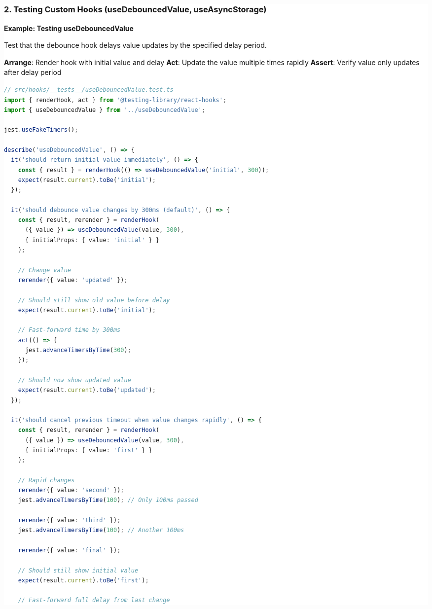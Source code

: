 
### 2. Testing Custom Hooks (useDebouncedValue, useAsyncStorage)

**Example: Testing useDebouncedValue**

Test that the debounce hook delays value updates by the specified delay period.

**Arrange**: Render hook with initial value and delay
**Act**: Update the value multiple times rapidly
**Assert**: Verify value only updates after delay period

```typescript
// src/hooks/__tests__/useDebouncedValue.test.ts
import { renderHook, act } from '@testing-library/react-hooks';
import { useDebouncedValue } from '../useDebouncedValue';

jest.useFakeTimers();

describe('useDebouncedValue', () => {
  it('should return initial value immediately', () => {
    const { result } = renderHook(() => useDebouncedValue('initial', 300));
    expect(result.current).toBe('initial');
  });

  it('should debounce value changes by 300ms (default)', () => {
    const { result, rerender } = renderHook(
      ({ value }) => useDebouncedValue(value, 300),
      { initialProps: { value: 'initial' } }
    );

    // Change value
    rerender({ value: 'updated' });

    // Should still show old value before delay
    expect(result.current).toBe('initial');

    // Fast-forward time by 300ms
    act(() => {
      jest.advanceTimersByTime(300);
    });

    // Should now show updated value
    expect(result.current).toBe('updated');
  });

  it('should cancel previous timeout when value changes rapidly', () => {
    const { result, rerender } = renderHook(
      ({ value }) => useDebouncedValue(value, 300),
      { initialProps: { value: 'first' } }
    );

    // Rapid changes
    rerender({ value: 'second' });
    jest.advanceTimersByTime(100); // Only 100ms passed

    rerender({ value: 'third' });
    jest.advanceTimersByTime(100); // Another 100ms

    rerender({ value: 'final' });

    // Should still show initial value
    expect(result.current).toBe('first');

    // Fast-forward full delay from last change
```
